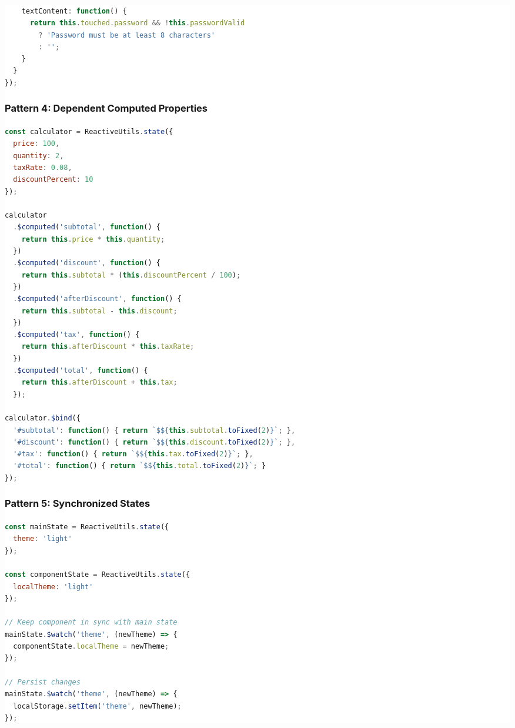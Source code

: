 ```javascript
    textContent: function() {
      return this.touched.password && !this.passwordValid 
        ? 'Password must be at least 8 characters' 
        : '';
    }
  }
});
```

### Pattern 4: Dependent Computed Properties
```javascript
const calculator = ReactiveUtils.state({
  price: 100,
  quantity: 2,
  taxRate: 0.08,
  discountPercent: 10
});

calculator
  .$computed('subtotal', function() {
    return this.price * this.quantity;
  })
  .$computed('discount', function() {
    return this.subtotal * (this.discountPercent / 100);
  })
  .$computed('afterDiscount', function() {
    return this.subtotal - this.discount;
  })
  .$computed('tax', function() {
    return this.afterDiscount * this.taxRate;
  })
  .$computed('total', function() {
    return this.afterDiscount + this.tax;
  });

calculator.$bind({
  '#subtotal': function() { return `$${this.subtotal.toFixed(2)}`; },
  '#discount': function() { return `$${this.discount.toFixed(2)}`; },
  '#tax': function() { return `$${this.tax.toFixed(2)}`; },
  '#total': function() { return `$${this.total.toFixed(2)}`; }
});
```

### Pattern 5: Synchronized States
```javascript
const mainState = ReactiveUtils.state({
  theme: 'light'
});

const componentState = ReactiveUtils.state({
  localTheme: 'light'
});

// Keep component in sync with main state
mainState.$watch('theme', (newTheme) => {
  componentState.localTheme = newTheme;
});

// Persist changes
mainState.$watch('theme', (newTheme) => {
  localStorage.setItem('theme', newTheme);
});
```
